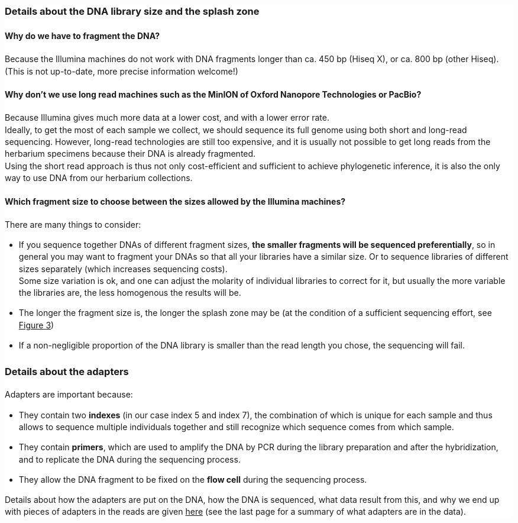 
### Details about the DNA library size and the splash zone

#### Why do we have to fragment the DNA? 

Because the Illumina machines do not work with DNA fragments longer than ca. 450 bp (Hiseq X), or ca. 800 bp (other Hiseq). (This is not up-to-date, more precise information welcome!)
  
#### Why don’t we use long read machines such as the MinION of Oxford Nanopore Technologies or PacBio? 

Because Illumina gives much more data at a lower cost, and with a lower error rate.  
Ideally, to get the most of each sample we collect, we should sequence its full genome using both short and long-read sequencing. However, long-read technologies are still too expensive, and it is usually not possible to get long reads from the herbarium specimens because their DNA is already fragmented.  
Using the short read approach is thus not only cost-efficient and sufficient to achieve phylogenetic inference, it is also the only way to use DNA from our herbarium collections.  

#### Which fragment size to choose between the sizes allowed by the Illumina machines?

There are many things to consider:  

* If you sequence together DNAs of different fragment sizes, **the smaller fragments will be sequenced preferentially**, so in general you may want to fragment your DNAs so that all your libraries have a similar size. Or to sequence libraries of different sizes separately (which increases sequencing costs).  
Some size variation is ok, and one can adjust the molarity of individual libraries to correct for it, but usually the more variable the libraries are, the less homogenous the results will be.  

* The longer the fragment size is, the longer the splash zone may be (at the condition of a sufficient sequencing effort, see [Figure 3](https://github.com/sidonieB/bioinfo-utils/blob/master/docs/advice/images/Fig3_splash_zone.jpg))  

* If a non-negligible proportion of the DNA library is smaller than the read length you chose, the sequencing will fail.
  
### Details about the adapters 

Adapters are important because:
  
* They contain two **indexes** (in our case index 5 and index 7), the combination of which is unique for each sample and thus allows to sequence multiple individuals together and still recognize which sequence comes from which sample.  

* They contain **primers**, which are used to amplify the DNA by PCR during the library preparation and after the hybridization, and to replicate the DNA during the sequencing process.
  
* They allow the DNA fragment to be fixed on the **flow cell** during the sequencing process.

Details about how the adapters are put on the DNA, how the DNA is sequenced, what data result from this, and why we end up with pieces of adapters in the reads are given [here](https://github.com/sidonieB/bioinfo-utils/blob/master/docs/advice/images/Adapters.pdf) (see the last page for a summary of what adapters are in the data).


